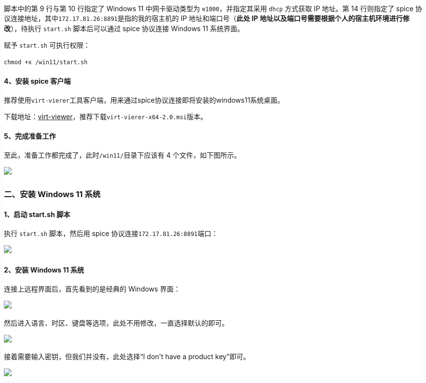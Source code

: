 脚本中的第 9 行与第 10 行指定了 Windows 11 中网卡驱动类型为 `e1000`，并指定其采用 `dhcp` 方式获取 IP 地址。第 14 行则指定了 spice 协议连接地址，其中`172.17.81.26:8891`是指的我的宿主机的 IP 地址和端口号（**此处 IP 地址以及端口号需要根据个人的宿主机环境进行修改**），待执行 `start.sh` 脚本后可以通过 spice 协议连接 Windows 11 系统界面。


赋予 `start.sh` 可执行权限：



```
chmod +x /win11/start.sh
```

#### 4、安装 spice 客户端


推荐使用`virt-vierer`工具客户端，用来通过spice协议连接即将安装的windows11系统桌面。


下载地址：[virt-viewer](https://releases.pagure.org/virt-viewer/)，推荐下载`virt-vierer-x64-2.0.msi`版本。


#### 5、完成准备工作


至此，准备工作都完成了，此时`/win11/`目录下应该有 4 个文件，如下图所示。


![](/Asserts/Images/album/202106/26/112623rzslsa3awdsdw3wd.png)


### 二、安装 Windows 11 系统


#### 1、启动 start.sh 脚本


执行 `start.sh` 脚本，然后用 spice 协议连接`172.17.81.26:8891`端口：


![](/Asserts/Images/album/202106/26/112731twctpqgmwxwx80qe.png)


#### 2、安装 Windows 11 系统


连接上远程界面后，首先看到的是经典的 Windows 界面：


![](/Asserts/Images/album/202106/26/112804ykud3odtgkuctb9g.png)


然后进入语言、时区、键盘等选项，此处不用修改，一直选择默认的即可。


![](/Asserts/Images/album/202106/26/112823i2z4l0ld3l2l4sfj.png)


接着需要输入密钥，但我们并没有，此处选择“I don't have a product key”即可。


![](/Asserts/Images/album/202106/26/112847tu1ve9u27gv6q7ej.png)

